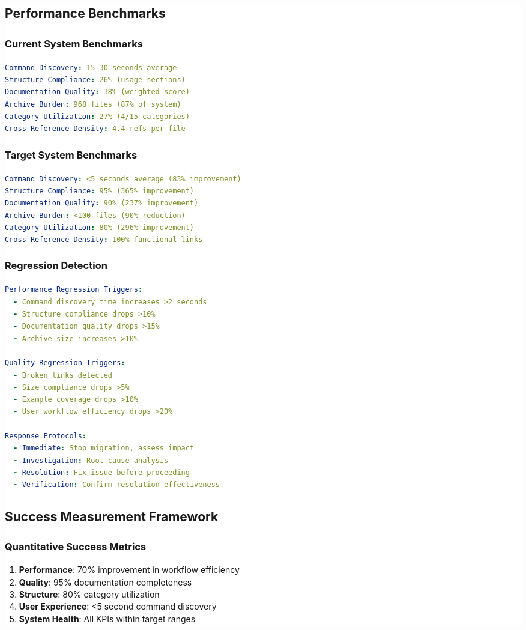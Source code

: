 ## Performance Benchmarks

### Current System Benchmarks
```yaml
Command Discovery: 15-30 seconds average
Structure Compliance: 26% (usage sections)
Documentation Quality: 38% (weighted score)
Archive Burden: 968 files (87% of system)
Category Utilization: 27% (4/15 categories)
Cross-Reference Density: 4.4 refs per file
```

### Target System Benchmarks
```yaml
Command Discovery: <5 seconds average (83% improvement)
Structure Compliance: 95% (365% improvement)
Documentation Quality: 90% (237% improvement)
Archive Burden: <100 files (90% reduction)
Category Utilization: 80% (296% improvement)
Cross-Reference Density: 100% functional links
```

### Regression Detection
```yaml
Performance Regression Triggers:
  - Command discovery time increases >2 seconds
  - Structure compliance drops >10%
  - Documentation quality drops >15%
  - Archive size increases >10%

Quality Regression Triggers:
  - Broken links detected
  - Size compliance drops >5%
  - Example coverage drops >10%
  - User workflow efficiency drops >20%

Response Protocols:
  - Immediate: Stop migration, assess impact
  - Investigation: Root cause analysis
  - Resolution: Fix issue before proceeding
  - Verification: Confirm resolution effectiveness
```

## Success Measurement Framework

### Quantitative Success Metrics
1. **Performance**: 70% improvement in workflow efficiency
2. **Quality**: 95% documentation completeness
3. **Structure**: 80% category utilization
4. **User Experience**: <5 second command discovery
5. **System Health**: All KPIs within target ranges
